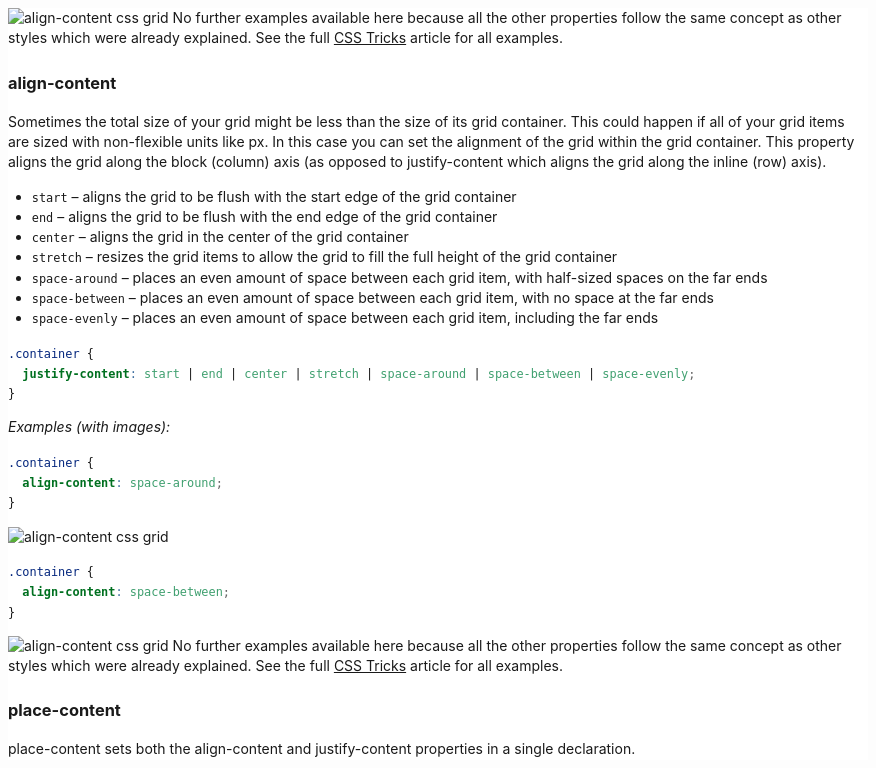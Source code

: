 ![align-content css grid](https://css-tricks.com/wp-content/uploads/2018/11/justify-content-space-between.svg)
No further examples available here because all the other properties follow the same concept as other styles which were already explained. See the full [CSS Tricks](https://css-tricks.com/snippets/css/complete-guide-grid/#aa-justify-content) article for all examples.

### align-content

Sometimes the total size of your grid might be less than the size of its grid container. This could happen if all of your grid items are sized with non-flexible units like px. In this case you can set the alignment of the grid within the grid container. This property aligns the grid along the block (column) axis (as opposed to justify-content which aligns the grid along the inline (row) axis).

- `start` – aligns the grid to be flush with the start edge of the grid container
- `end` – aligns the grid to be flush with the end edge of the grid container
- `center` – aligns the grid in the center of the grid container
- `stretch` – resizes the grid items to allow the grid to fill the full height of the grid container
- `space-around` – places an even amount of space between each grid item, with half-sized spaces on the far ends
- `space-between` – places an even amount of space between each grid item, with no space at the far ends
- `space-evenly` – places an even amount of space between each grid item, including the far ends

```css
.container {
  justify-content: start | end | center | stretch | space-around | space-between | space-evenly;    
}
```

*Examples (with images):*

```css
.container {
  align-content: space-around;    
}
```

![align-content css grid](https://css-tricks.com/wp-content/uploads/2018/11/align-content-space-around.svg)

```css
.container {
  align-content: space-between;    
}
```

![align-content css grid](https://css-tricks.com/wp-content/uploads/2018/11/align-content-space-between.svg)
No further examples available here because all the other properties follow the same concept as other styles which were already explained. See the full [CSS Tricks](https://css-tricks.com/snippets/css/complete-guide-grid/#aa-align-content) article for all examples.

### place-content

place-content sets both the align-content and justify-content properties in a single declaration.

